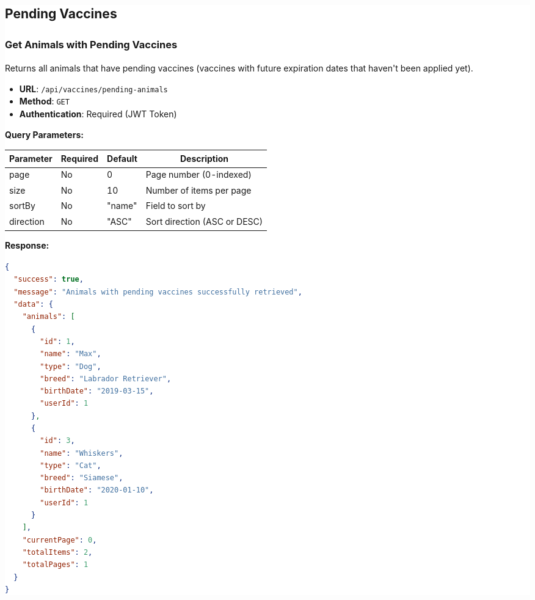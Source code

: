 
## Pending Vaccines

### Get Animals with Pending Vaccines

Returns all animals that have pending vaccines (vaccines with future expiration dates that haven't been applied yet).

- **URL**: `/api/vaccines/pending-animals`
- **Method**: `GET`
- **Authentication**: Required (JWT Token)

**Query Parameters:**

| Parameter | Required | Default | Description |
|-----------|----------|---------|-------------|
| page | No | 0 | Page number (0-indexed) |
| size | No | 10 | Number of items per page |
| sortBy | No | "name" | Field to sort by |
| direction | No | "ASC" | Sort direction (ASC or DESC) |

**Response:**
```json
{
  "success": true,
  "message": "Animals with pending vaccines successfully retrieved",
  "data": {
    "animals": [
      {
        "id": 1,
        "name": "Max",
        "type": "Dog",
        "breed": "Labrador Retriever",
        "birthDate": "2019-03-15",
        "userId": 1
      },
      {
        "id": 3,
        "name": "Whiskers",
        "type": "Cat",
        "breed": "Siamese",
        "birthDate": "2020-01-10",
        "userId": 1
      }
    ],
    "currentPage": 0,
    "totalItems": 2,
    "totalPages": 1
  }
}
```
